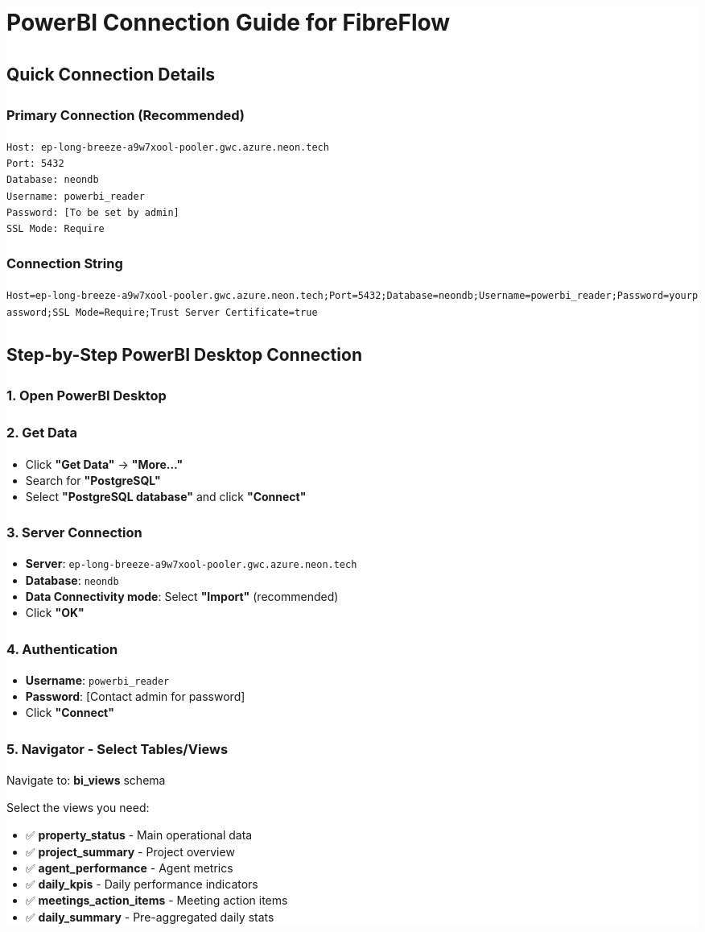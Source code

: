 # PowerBI Connection Guide for FibreFlow

## Quick Connection Details

### Primary Connection (Recommended)
```
Host: ep-long-breeze-a9w7xool-pooler.gwc.azure.neon.tech
Port: 5432
Database: neondb
Username: powerbi_reader
Password: [To be set by admin]
SSL Mode: Require
```

### Connection String
```
Host=ep-long-breeze-a9w7xool-pooler.gwc.azure.neon.tech;Port=5432;Database=neondb;Username=powerbi_reader;Password=yourpassword;SSL Mode=Require;Trust Server Certificate=true
```

## Step-by-Step PowerBI Desktop Connection

### 1. Open PowerBI Desktop

### 2. Get Data
- Click **"Get Data"** → **"More..."**
- Search for **"PostgreSQL"**
- Select **"PostgreSQL database"** and click **"Connect"**

### 3. Server Connection
- **Server**: `ep-long-breeze-a9w7xool-pooler.gwc.azure.neon.tech`
- **Database**: `neondb`
- **Data Connectivity mode**: Select **"Import"** (recommended)
- Click **"OK"**

### 4. Authentication
- **Username**: `powerbi_reader`
- **Password**: [Contact admin for password]
- Click **"Connect"**

### 5. Navigator - Select Tables/Views
Navigate to: **bi_views** schema

Select the views you need:
- ✅ **property_status** - Main operational data
- ✅ **project_summary** - Project overview
- ✅ **agent_performance** - Agent metrics
- ✅ **daily_kpis** - Daily performance indicators
- ✅ **meetings_action_items** - Meeting action items
- ✅ **daily_summary** - Pre-aggregated daily stats
